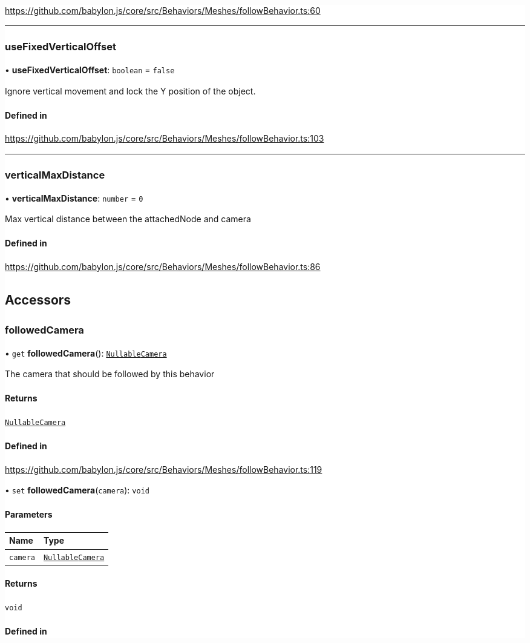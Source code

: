https://github.com/babylon.js/core/src/Behaviors/Meshes/followBehavior.ts:60

___

### useFixedVerticalOffset

• **useFixedVerticalOffset**: `boolean` = `false`

Ignore vertical movement and lock the Y position of the object.

#### Defined in

https://github.com/babylon.js/core/src/Behaviors/Meshes/followBehavior.ts:103

___

### verticalMaxDistance

• **verticalMaxDistance**: `number` = `0`

Max vertical distance between the attachedNode and camera

#### Defined in

https://github.com/babylon.js/core/src/Behaviors/Meshes/followBehavior.ts:86

## Accessors

### followedCamera

• `get` **followedCamera**(): [`Nullable`](../modules.md#nullable)[`Camera`](Camera.md)

The camera that should be followed by this behavior

#### Returns

[`Nullable`](../modules.md#nullable)[`Camera`](Camera.md)

#### Defined in

https://github.com/babylon.js/core/src/Behaviors/Meshes/followBehavior.ts:119

• `set` **followedCamera**(`camera`): `void`

#### Parameters

| Name | Type |
| :------ | :------ |
| `camera` | [`Nullable`](../modules.md#nullable)[`Camera`](Camera.md) |

#### Returns

`void`

#### Defined in
